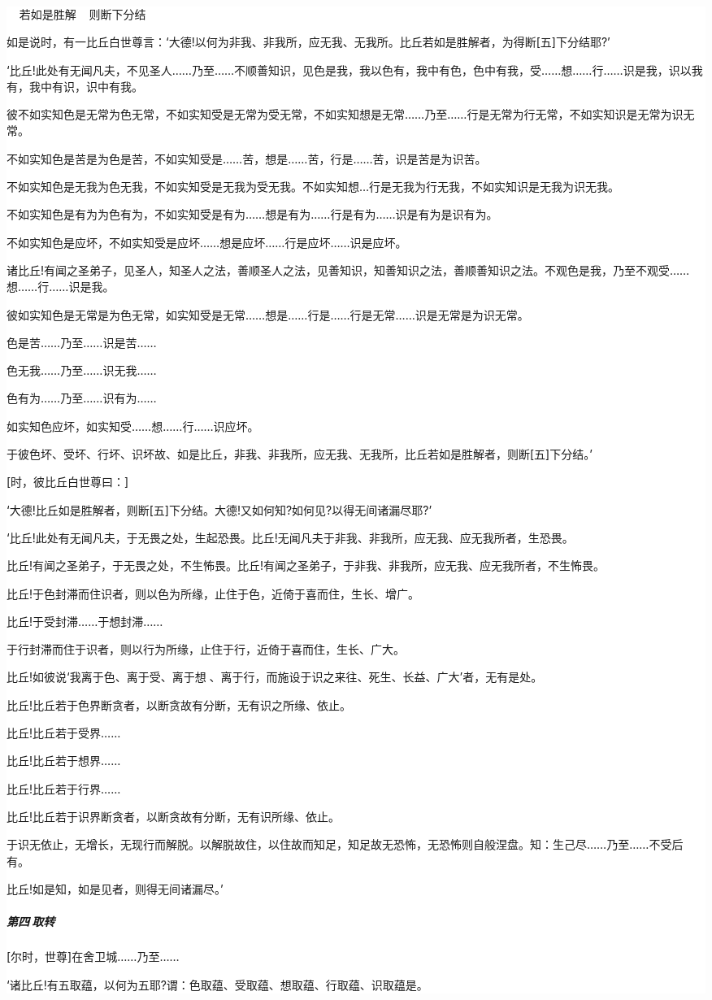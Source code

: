 &nbsp;&nbsp;&nbsp;&nbsp;若如是胜解&nbsp;&nbsp;&nbsp;&nbsp;则断下分结


如是说时，有一比丘白世尊言：‘大德!以何为非我、非我所，应无我、无我所。比丘若如是胜解者，为得断[五]下分结耶?’

‘比丘!此处有无闻凡夫，不见圣人……乃至……不顺善知识，见色是我，我以色有，我中有色，色中有我，受……想……行……识是我，识以我有，我中有识，识中有我。

彼不如实知色是无常为色无常，不如实知受是无常为受无常，不如实知想是无常……乃至……行是无常为行无常，不如实知识是无常为识无常。

不如实知色是苦是为色是苦，不如实知受是……苦，想是……苦，行是……苦，识是苦是为识苦。

不如实知色是无我为色无我，不如实知受是无我为受无我。不如实知想…行是无我为行无我，不如实知识是无我为识无我。

不如实知色是有为为色有为，不如实知受是有为……想是有为……行是有为……识是有为是识有为。

不如实知色是应坏，不如实知受是应坏……想是应坏……行是应坏……识是应坏。

诸比丘!有闻之圣弟子，见圣人，知圣人之法，善顺圣人之法，见善知识，知善知识之法，善顺善知识之法。不观色是我，乃至不观受……想……行……识是我。

彼如实知色是无常是为色无常，如实知受是无常……想是……行是……行是无常……识是无常是为识无常。

色是苦……乃至……识是苦……

色无我……乃至……识无我……

色有为……乃至……识有为……

如实知色应坏，如实知受……想……行……识应坏。

于彼色坏、受坏、行坏、识坏故、如是比丘，非我、非我所，应无我、无我所，比丘若如是胜解者，则断[五]下分结。’

[时，彼比丘白世尊曰：]

‘大德!比丘如是胜解者，则断[五]下分结。大德!又如何知?如何见?以得无间诸漏尽耶?’

‘比丘!此处有无闻凡夫，于无畏之处，生起恐畏。比丘!无闻凡夫于非我、非我所，应无我、应无我所者，生恐畏。

比丘!有闻之圣弟子，于无畏之处，不生怖畏。比丘!有闻之圣弟子，于非我、非我所，应无我、应无我所者，不生怖畏。

比丘!于色封滞而住识者，则以色为所缘，止住于色，近倚于喜而住，生长、增广。

比丘!于受封滞……于想封滞……

于行封滞而住于识者，则以行为所缘，止住于行，近倚于喜而住，生长、广大。

比丘!如彼说‘我离于色、离于受、离于想 、离于行，而施设于识之来往、死生、长益、广大’者，无有是处。

比丘!比丘若于色界断贪者，以断贪故有分断，无有识之所缘、依止。

比丘!比丘若于受界……

比丘!比丘若于想界……

比丘!比丘若于行界……

比丘!比丘若于识界断贪者，以断贪故有分断，无有识所缘、依止。

于识无依止，无增长，无现行而解脱。以解脱故住，以住故而知足，知足故无恐怖，无恐怖则自般涅盘。知：生己尽……乃至……不受后有。

比丘!如是知，如是见者，则得无间诸漏尽。’

##### 第四 取转

[尔时，世尊]在舍卫城……乃至……

‘诸比丘!有五取蕴，以何为五耶?谓：色取蕴、受取蕴、想取蕴、行取蕴、识取蕴是。
